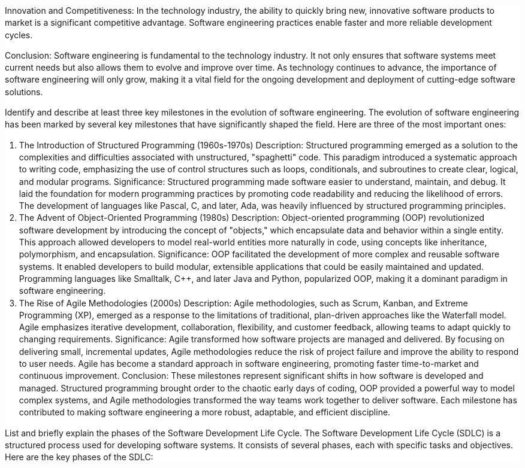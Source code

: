 Innovation and Competitiveness: In the technology industry, the ability to quickly bring new, innovative software products to market is a significant competitive advantage. Software engineering practices enable faster and more reliable development cycles.

Conclusion:
Software engineering is fundamental to the technology industry. It not only ensures that software systems meet current needs but also allows them to evolve and improve over time. As technology continues to advance, the importance of software engineering will only grow, making it a vital field for the ongoing development and deployment of cutting-edge software solutions.


Identify and describe at least three key milestones in the evolution of software engineering.
The evolution of software engineering has been marked by several key milestones that have significantly shaped the field. Here are three of the most important ones:

1. The Introduction of Structured Programming (1960s-1970s)
Description: Structured programming emerged as a solution to the complexities and difficulties associated with unstructured, "spaghetti" code. This paradigm introduced a systematic approach to writing code, emphasizing the use of control structures such as loops, conditionals, and subroutines to create clear, logical, and modular programs.
Significance: Structured programming made software easier to understand, maintain, and debug. It laid the foundation for modern programming practices by promoting code readability and reducing the likelihood of errors. The development of languages like Pascal, C, and later, Ada, was heavily influenced by structured programming principles.
2. The Advent of Object-Oriented Programming (1980s)
Description: Object-oriented programming (OOP) revolutionized software development by introducing the concept of "objects," which encapsulate data and behavior within a single entity. This approach allowed developers to model real-world entities more naturally in code, using concepts like inheritance, polymorphism, and encapsulation.
Significance: OOP facilitated the development of more complex and reusable software systems. It enabled developers to build modular, extensible applications that could be easily maintained and updated. Programming languages like Smalltalk, C++, and later Java and Python, popularized OOP, making it a dominant paradigm in software engineering.
3. The Rise of Agile Methodologies (2000s)
Description: Agile methodologies, such as Scrum, Kanban, and Extreme Programming (XP), emerged as a response to the limitations of traditional, plan-driven approaches like the Waterfall model. Agile emphasizes iterative development, collaboration, flexibility, and customer feedback, allowing teams to adapt quickly to changing requirements.
Significance: Agile transformed how software projects are managed and delivered. By focusing on delivering small, incremental updates, Agile methodologies reduce the risk of project failure and improve the ability to respond to user needs. Agile has become a standard approach in software engineering, promoting faster time-to-market and continuous improvement.
Conclusion:
These milestones represent significant shifts in how software is developed and managed. Structured programming brought order to the chaotic early days of coding, OOP provided a powerful way to model complex systems, and Agile methodologies transformed the way teams work together to deliver software. Each milestone has contributed to making software engineering a more robust, adaptable, and efficient discipline.




List and briefly explain the phases of the Software Development Life Cycle.
The Software Development Life Cycle (SDLC) is a structured process used for developing software systems. It consists of several phases, each with specific tasks and objectives. Here are the key phases of the SDLC:
